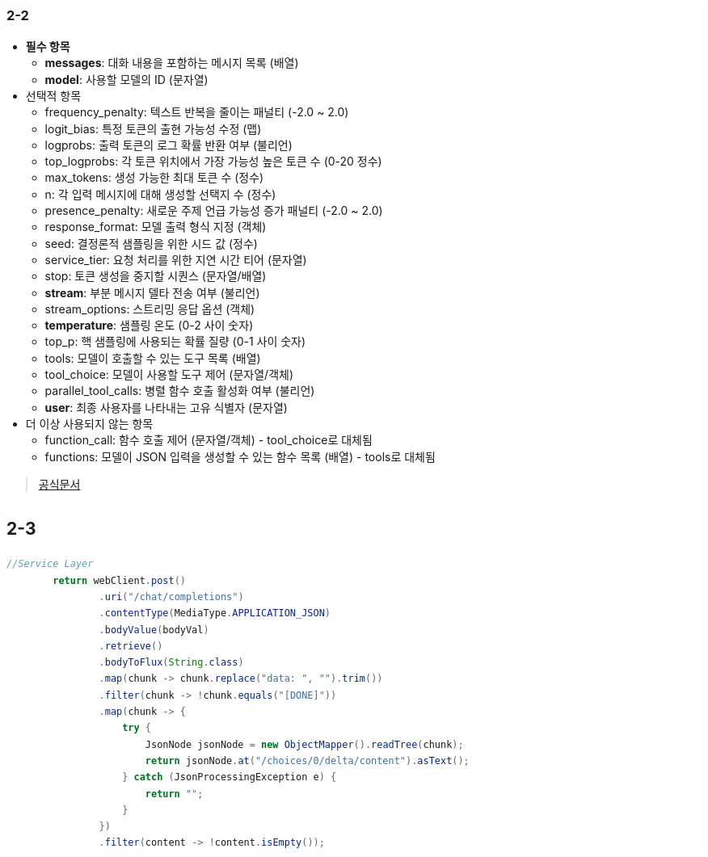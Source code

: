 ### 2-2

* **필수 항목**
  - **messages**: 대화 내용을 포함하는 메시지 목록 (배열)
  - **model**: 사용할 모델의 ID (문자열)
* 선택적 항목
  * frequency_penalty: 텍스트 반복을 줄이는 패널티 (-2.0 ~ 2.0)
  * logit_bias: 특정 토큰의 출현 가능성 수정 (맵)
  * logprobs: 출력 토큰의 로그 확률 반환 여부 (불리언)
  * top_logprobs: 각 토큰 위치에서 가장 가능성 높은 토큰 수 (0-20 정수)
  * max_tokens: 생성 가능한 최대 토큰 수 (정수)
  * n: 각 입력 메시지에 대해 생성할 선택지 수 (정수)
  * presence_penalty: 새로운 주제 언급 가능성 증가 패널티 (-2.0 ~ 2.0)
  * response_format: 모델 출력 형식 지정 (객체)
  * seed: 결정론적 샘플링을 위한 시드 값 (정수)
  * service_tier: 요청 처리를 위한 지연 시간 티어 (문자열)
  * stop: 토큰 생성을 중지할 시퀀스 (문자열/배열)
  * **stream**: 부분 메시지 델타 전송 여부 (불리언)
  * stream_options: 스트리밍 응답 옵션 (객체)
  * **temperature**: 샘플링 온도 (0-2 사이 숫자)
  * top_p: 핵 샘플링에 사용되는 확률 질량 (0-1 사이 숫자)
  * tools: 모델이 호출할 수 있는 도구 목록 (배열)
  * tool_choice: 모델이 사용할 도구 제어 (문자열/객체)
  * parallel_tool_calls: 병렬 함수 호출 활성화 여부 (불리언)
  * **user**: 최종 사용자를 나타내는 고유 식별자 (문자열)
* 더 이상 사용되지 않는 항목
  * function_call: 함수 호출 제어 (문자열/객체) - tool_choice로 대체됨
  * functions: 모델이 JSON 입력을 생성할 수 있는 함수 목록 (배열) - tools로 대체됨

> [공식문서](https://platform.openai.com/docs/api-reference/chat/create)

## 2-3
```java
//Service Layer
        return webClient.post()
                .uri("/chat/completions")
                .contentType(MediaType.APPLICATION_JSON)
                .bodyValue(bodyVal)
                .retrieve()
                .bodyToFlux(String.class)
                .map(chunk -> chunk.replace("data: ", "").trim())
                .filter(chunk -> !chunk.equals("[DONE]"))
                .map(chunk -> {
                    try {
                        JsonNode jsonNode = new ObjectMapper().readTree(chunk);
                        return jsonNode.at("/choices/0/delta/content").asText();
                    } catch (JsonProcessingException e) {
                        return "";
                    }
                })
                .filter(content -> !content.isEmpty());
```
